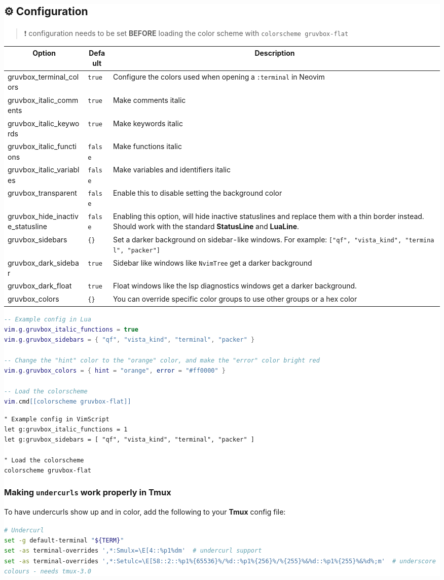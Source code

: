 ## ⚙️ Configuration

> ❗️ configuration needs to be set **BEFORE** loading the color scheme with `colorscheme gruvbox-flat`

| Option                           | Default | Description                                                                                                                                                     |
| -------------------------------- | ------- | --------------------------------------------------------------------------------------------------------------------------------------------------------------- |
| gruvbox_terminal_colors          | `true`  | Configure the colors used when opening a `:terminal` in Neovim                                                                                                  |
| gruvbox_italic_comments          | `true`  | Make comments italic                                                                                                                                            |
| gruvbox_italic_keywords          | `true`  | Make keywords italic                                                                                                                                            |
| gruvbox_italic_functions         | `false` | Make functions italic                                                                                                                                           |
| gruvbox_italic_variables         | `false` | Make variables and identifiers italic                                                                                                                           |
| gruvbox_transparent              | `false` | Enable this to disable setting the background color                                                                                                             |
| gruvbox_hide_inactive_statusline | `false` | Enabling this option, will hide inactive statuslines and replace them with a thin border instead. Should work with the standard **StatusLine** and **LuaLine**. |
| gruvbox_sidebars                 | `{}`    | Set a darker background on sidebar-like windows. For example: `["qf", "vista_kind", "terminal", "packer"]`                                                      |
| gruvbox_dark_sidebar             | `true`  | Sidebar like windows like `NvimTree` get a darker background                                                                                                    |
| gruvbox_dark_float               | `true`  | Float windows like the lsp diagnostics windows get a darker background.                                                                                         |
| gruvbox_colors                   | `{}`    | You can override specific color groups to use other groups or a hex color                                                                                       |

```lua
-- Example config in Lua
vim.g.gruvbox_italic_functions = true
vim.g.gruvbox_sidebars = { "qf", "vista_kind", "terminal", "packer" }

-- Change the "hint" color to the "orange" color, and make the "error" color bright red
vim.g.gruvbox_colors = { hint = "orange", error = "#ff0000" }

-- Load the colorscheme
vim.cmd[[colorscheme gruvbox-flat]]
```

```vim
" Example config in VimScript
let g:gruvbox_italic_functions = 1
let g:gruvbox_sidebars = [ "qf", "vista_kind", "terminal", "packer" ]

" Load the colorscheme
colorscheme gruvbox-flat
```

### Making `undercurls` work properly in **Tmux**

To have undercurls show up and in color, add the following to your **Tmux** config file:

```sh
# Undercurl
set -g default-terminal "${TERM}"
set -as terminal-overrides ',*:Smulx=\E[4::%p1%dm'  # undercurl support
set -as terminal-overrides ',*:Setulc=\E[58::2::%p1%{65536}%/%d::%p1%{256}%/%{255}%&%d::%p1%{255}%&%d%;m'  # underscore colours - needs tmux-3.0
```
